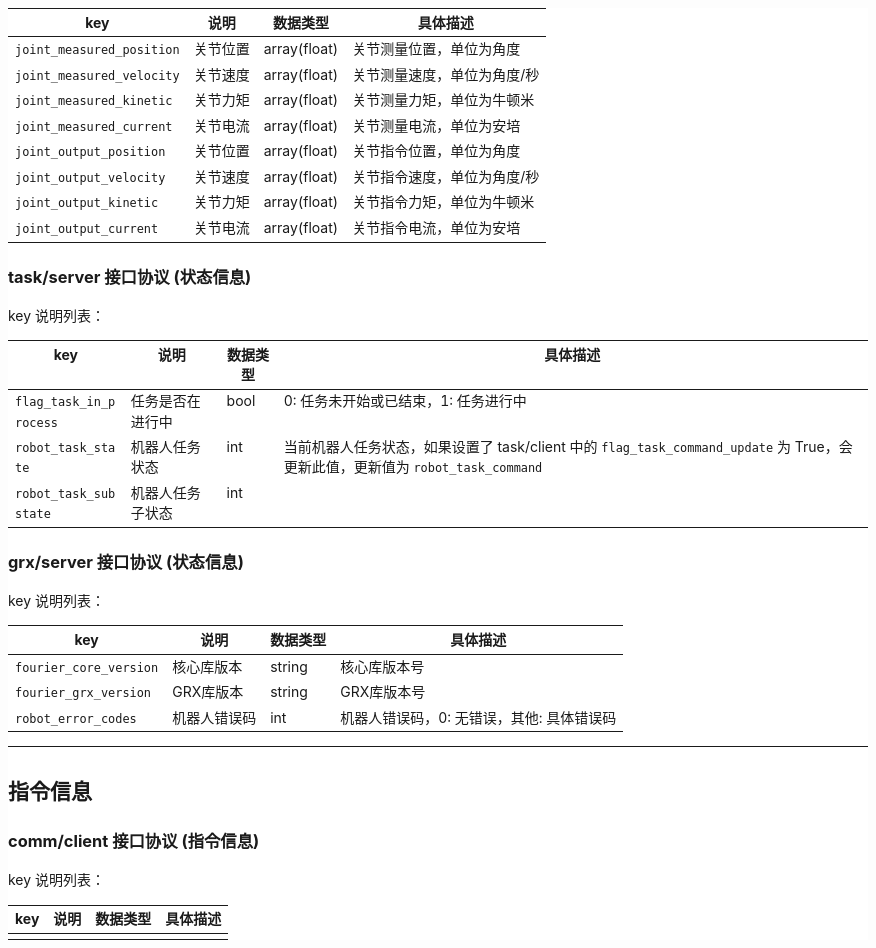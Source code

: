 | key                       | 说明   | 数据类型         | 具体描述           |
|---------------------------|------|--------------|----------------|
| `joint_measured_position` | 关节位置 | array(float) | 关节测量位置，单位为角度   |
| `joint_measured_velocity` | 关节速度 | array(float) | 关节测量速度，单位为角度/秒 |
| `joint_measured_kinetic`  | 关节力矩 | array(float) | 关节测量力矩，单位为牛顿米  |
| `joint_measured_current`  | 关节电流 | array(float) | 关节测量电流，单位为安培   |
| `joint_output_position`   | 关节位置 | array(float) | 关节指令位置，单位为角度   |
| `joint_output_velocity`   | 关节速度 | array(float) | 关节指令速度，单位为角度/秒 |
| `joint_output_kinetic`    | 关节力矩 | array(float) | 关节指令力矩，单位为牛顿米  |
| `joint_output_current`    | 关节电流 | array(float) | 关节指令电流，单位为安培   |

### task/server 接口协议 (状态信息)

key 说明列表：

| key                    | 说明       | 数据类型 | 具体描述                                                                                             |
|------------------------|----------|------|--------------------------------------------------------------------------------------------------|
| `flag_task_in_process` | 任务是否在进行中 | bool | 0: 任务未开始或已结束，1: 任务进行中                                                                            |
| `robot_task_state`     | 机器人任务状态  | int  | 当前机器人任务状态，如果设置了 task/client 中的 `flag_task_command_update` 为 True，会更新此值，更新值为 `robot_task_command` |
| `robot_task_substate`  | 机器人任务子状态 | int  |                                                                                                  |

### grx/server 接口协议 (状态信息)

key 说明列表：

| key                    | 说明     | 数据类型   | 具体描述                    |
|------------------------|--------|--------|-------------------------|
| `fourier_core_version` | 核心库版本  | string | 核心库版本号                  |
| `fourier_grx_version`  | GRX库版本 | string | GRX库版本号                 |
| `robot_error_codes`    | 机器人错误码 | int    | 机器人错误码，0: 无错误，其他: 具体错误码 |

---

## 指令信息

### comm/client 接口协议 (指令信息)

key 说明列表：

| key | 说明 | 数据类型 | 具体描述 |
|-----|----|------|------|
|     |    |      |      |

